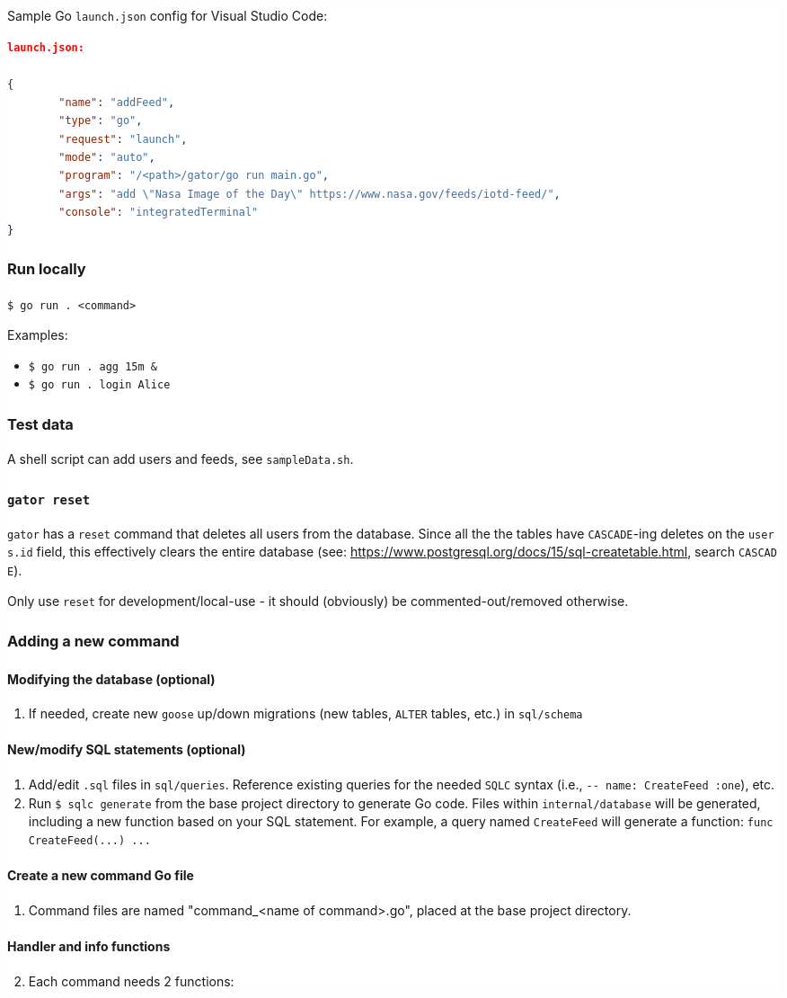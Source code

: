 Sample Go `launch.json` config for Visual Studio Code:

```json
launch.json:

{
        "name": "addFeed",
        "type": "go",
        "request": "launch",
        "mode": "auto",
        "program": "/<path>/gator/go run main.go",
        "args": "add \"Nasa Image of the Day\" https://www.nasa.gov/feeds/iotd-feed/",
        "console": "integratedTerminal"
}
```

### Run locally
`$ go run . <command>`

Examples:
- `$ go run . agg 15m &`
- `$ go run . login Alice`

### Test data

A shell script can add users and feeds, see `sampleData.sh`.

### `gator reset`

`gator` has a `reset` command that deletes all users from the database. Since all the the tables have `CASCADE`-ing deletes on the `users.id` field, this effectively clears the entire database (see: https://www.postgresql.org/docs/15/sql-createtable.html, search `CASCADE`).

Only use `reset` for development/local-use - it should (obviously) be commented-out/removed otherwise.

### Adding a new command

#### Modifying the database (optional)
1. If needed, create new `goose` up/down migrations (new tables, `ALTER` tables, etc.) in `sql/schema`

#### New/modify SQL statements (optional)
1. Add/edit `.sql` files in `sql/queries`. Reference existing queries for the needed `SQLC` syntax (i.e., `-- name: CreateFeed :one`), etc.
2. Run `$ sqlc generate` from the base project directory to generate Go code. Files within `internal/database` will be generated, including a new function based on your SQL statement. For example, a query named `CreateFeed` will generate a function: `func CreateFeed(...) ...`

#### Create a new command Go file
1. Command files are named "command_\<name of command\>.go", placed at the base project directory.

#### Handler and info functions
2. Each command needs 2 functions:
